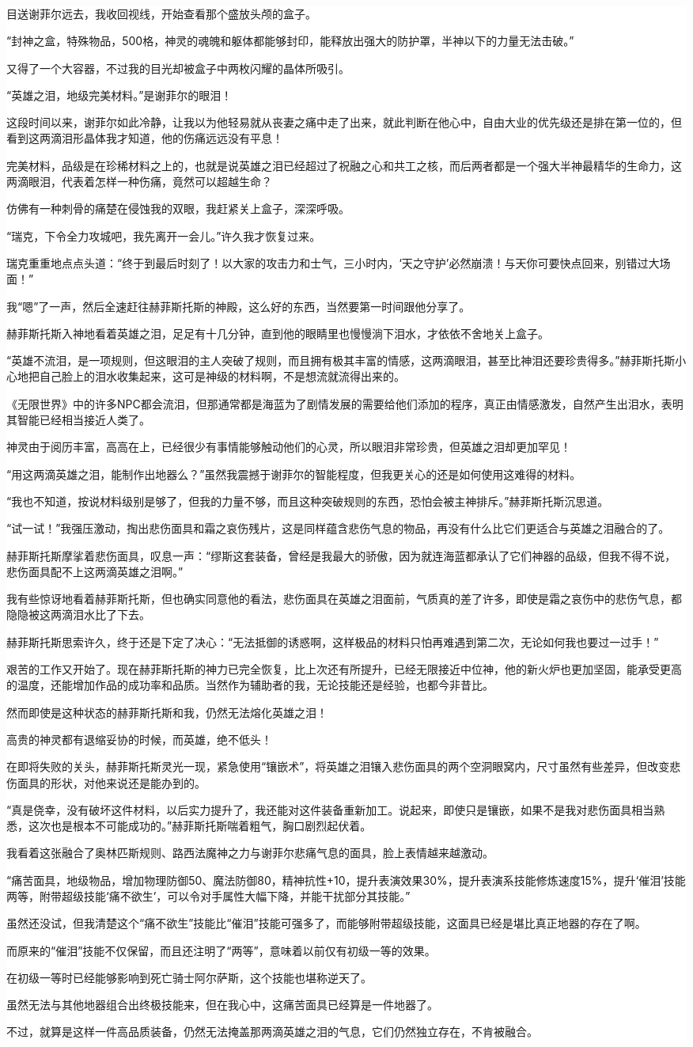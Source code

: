 目送谢菲尔远去，我收回视线，开始查看那个盛放头颅的盒子。

“封神之盒，特殊物品，500格，神灵的魂魄和躯体都能够封印，能释放出强大的防护罩，半神以下的力量无法击破。”

又得了一个大容器，不过我的目光却被盒子中两枚闪耀的晶体所吸引。

“英雄之泪，地级完美材料。”是谢菲尔的眼泪！

这段时间以来，谢菲尔如此冷静，让我以为他轻易就从丧妻之痛中走了出来，就此判断在他心中，自由大业的优先级还是排在第一位的，但看到这两滴泪形晶体我才知道，他的伤痛远远没有平息！

完美材料，品级是在珍稀材料之上的，也就是说英雄之泪已经超过了祝融之心和共工之核，而后两者都是一个强大半神最精华的生命力，这两滴眼泪，代表着怎样一种伤痛，竟然可以超越生命？

仿佛有一种刺骨的痛楚在侵蚀我的双眼，我赶紧关上盒子，深深呼吸。

“瑞克，下令全力攻城吧，我先离开一会儿。”许久我才恢复过来。

瑞克重重地点点头道：“终于到最后时刻了！以大家的攻击力和士气，三小时内，‘天之守护’必然崩溃！与天你可要快点回来，别错过大场面！”

我“嗯”了一声，然后全速赶往赫菲斯托斯的神殿，这么好的东西，当然要第一时间跟他分享了。

赫菲斯托斯入神地看着英雄之泪，足足有十几分钟，直到他的眼睛里也慢慢淌下泪水，才依依不舍地关上盒子。

“英雄不流泪，是一项规则，但这眼泪的主人突破了规则，而且拥有极其丰富的情感，这两滴眼泪，甚至比神泪还要珍贵得多。”赫菲斯托斯小心地把自己脸上的泪水收集起来，这可是神级的材料啊，不是想流就流得出来的。

《无限世界》中的许多NPC都会流泪，但那通常都是海蓝为了剧情发展的需要给他们添加的程序，真正由情感激发，自然产生出泪水，表明其智能已经相当接近人类了。

神灵由于阅历丰富，高高在上，已经很少有事情能够触动他们的心灵，所以眼泪非常珍贵，但英雄之泪却更加罕见！

“用这两滴英雄之泪，能制作出地器么？”虽然我震撼于谢菲尔的智能程度，但我更关心的还是如何使用这难得的材料。

“我也不知道，按说材料级别是够了，但我的力量不够，而且这种突破规则的东西，恐怕会被主神排斥。”赫菲斯托斯沉思道。

“试一试！”我强压激动，掏出悲伤面具和霜之哀伤残片，这是同样蕴含悲伤气息的物品，再没有什么比它们更适合与英雄之泪融合的了。

赫菲斯托斯摩挲着悲伤面具，叹息一声：“缪斯这套装备，曾经是我最大的骄傲，因为就连海蓝都承认了它们神器的品级，但我不得不说，悲伤面具配不上这两滴英雄之泪啊。”

我有些惊讶地看着赫菲斯托斯，但也确实同意他的看法，悲伤面具在英雄之泪面前，气质真的差了许多，即使是霜之哀伤中的悲伤气息，都隐隐被这两滴泪水比了下去。

赫菲斯托斯思索许久，终于还是下定了决心：“无法抵御的诱惑啊，这样极品的材料只怕再难遇到第二次，无论如何我也要过一过手！”

艰苦的工作又开始了。现在赫菲斯托斯的神力已完全恢复，比上次还有所提升，已经无限接近中位神，他的新火炉也更加坚固，能承受更高的温度，还能增加作品的成功率和品质。当然作为辅助者的我，无论技能还是经验，也都今非昔比。

然而即使是这种状态的赫菲斯托斯和我，仍然无法熔化英雄之泪！

高贵的神灵都有退缩妥协的时候，而英雄，绝不低头！

在即将失败的关头，赫菲斯托斯灵光一现，紧急使用“镶嵌术”，将英雄之泪镶入悲伤面具的两个空洞眼窝内，尺寸虽然有些差异，但改变悲伤面具的形状，对他来说还是能办到的。

“真是侥幸，没有破坏这件材料，以后实力提升了，我还能对这件装备重新加工。说起来，即使只是镶嵌，如果不是我对悲伤面具相当熟悉，这次也是根本不可能成功的。”赫菲斯托斯喘着粗气，胸口剧烈起伏着。

我看着这张融合了奥林匹斯规则、路西法魔神之力与谢菲尔悲痛气息的面具，脸上表情越来越激动。

“痛苦面具，地级物品，增加物理防御50、魔法防御80，精神抗性+10，提升表演效果30%，提升表演系技能修炼速度15%，提升‘催泪’技能两等，附带超级技能‘痛不欲生’，可以令对手属性大幅下降，并能干扰部分其技能。”

虽然还没试，但我清楚这个“痛不欲生”技能比“催泪”技能可强多了，而能够附带超级技能，这面具已经是堪比真正地器的存在了啊。

而原来的“催泪”技能不仅保留，而且还注明了“两等”，意味着以前仅有初级一等的效果。

在初级一等时已经能够影响到死亡骑士阿尔萨斯，这个技能也堪称逆天了。

虽然无法与其他地器组合出终极技能来，但在我心中，这痛苦面具已经算是一件地器了。

不过，就算是这样一件高品质装备，仍然无法掩盖那两滴英雄之泪的气息，它们仍然独立存在，不肯被融合。
